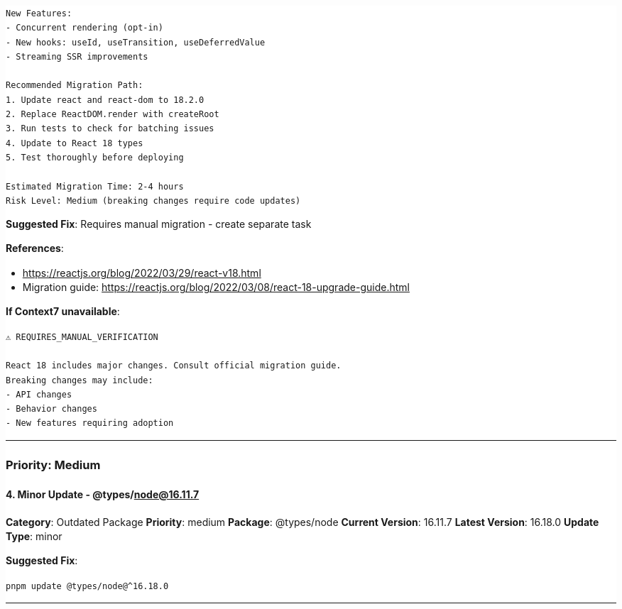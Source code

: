 ```
New Features:
- Concurrent rendering (opt-in)
- New hooks: useId, useTransition, useDeferredValue
- Streaming SSR improvements

Recommended Migration Path:
1. Update react and react-dom to 18.2.0
2. Replace ReactDOM.render with createRoot
3. Run tests to check for batching issues
4. Update to React 18 types
5. Test thoroughly before deploying

Estimated Migration Time: 2-4 hours
Risk Level: Medium (breaking changes require code updates)
```

**Suggested Fix**:
Requires manual migration - create separate task

**References**:
- https://reactjs.org/blog/2022/03/29/react-v18.html
- Migration guide: https://reactjs.org/blog/2022/03/08/react-18-upgrade-guide.html

**If Context7 unavailable**:
```
⚠️ REQUIRES_MANUAL_VERIFICATION

React 18 includes major changes. Consult official migration guide.
Breaking changes may include:
- API changes
- Behavior changes
- New features requiring adoption
```

---

### Priority: Medium

#### 4. Minor Update - @types/node@16.11.7

**Category**: Outdated Package
**Priority**: medium
**Package**: @types/node
**Current Version**: 16.11.7
**Latest Version**: 16.18.0
**Update Type**: minor

**Suggested Fix**:
```bash
pnpm update @types/node@^16.18.0
```

---

